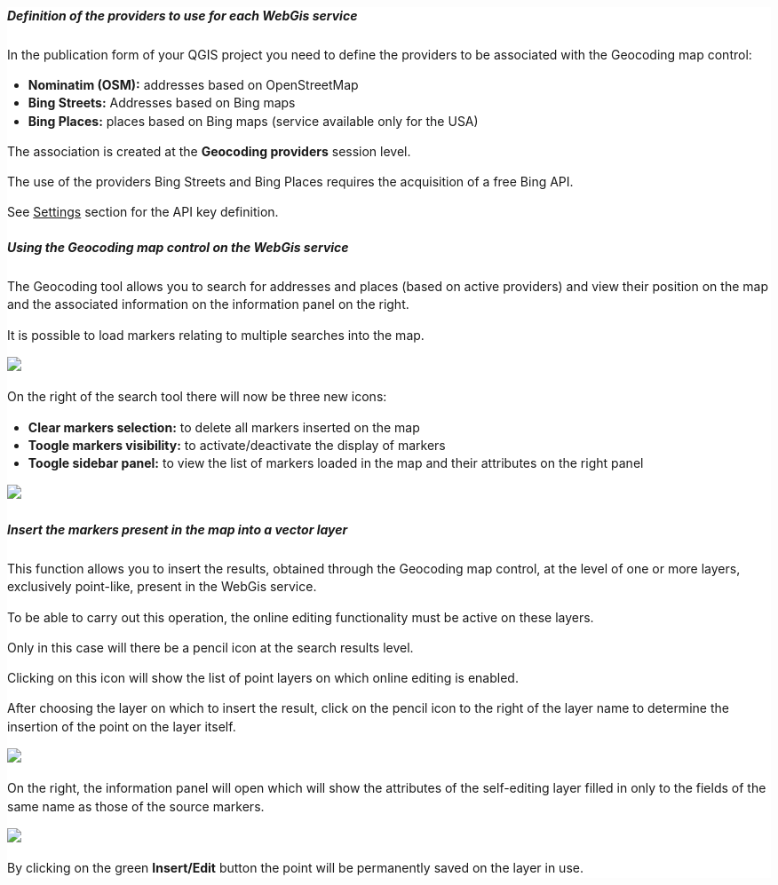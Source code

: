 ##### Definition of the providers to use for each WebGis service
In the publication form of your QGIS project you need to define the providers to be associated with the Geocoding map control:
 * **Nominatim (OSM):** addresses based on OpenStreetMap
 * **Bing Streets:** Addresses based on Bing maps
 * **Bing Places:** places based on Bing maps (service available only for the USA)

The association is created at the **Geocoding providers** session level.

The use of the providers Bing Streets and Bing Places requires the acquisition of a free Bing API.

See [Settings](https://g3w-suite.readthedocs.io/en/v3.6.x/settings.html) section for the API key definition.

##### Using the Geocoding map control on the WebGis service
The Geocoding tool allows you to search for addresses and places (based on active providers) and view their position on the map and the associated information on the information panel on the right.

It is possible to load markers relating to multiple searches into the map.

![](images/geocoding_marker.png)

On the right of the search tool there will now be three new icons:
 * **Clear markers selection:** to delete all markers inserted on the map
 * **Toogle markers visibility:** to activate/deactivate the display of markers
 * **Toogle sidebar panel:** to view the list of markers loaded in the map and their attributes on the right panel

![](images/ggeocoding_icons.png)

##### Insert the markers present in the map into a vector layer
This function allows you to insert the results, obtained through the Geocoding map control, at the level of one or more layers, exclusively point-like, present in the WebGis service.

To be able to carry out this operation, the online editing functionality must be active on these layers.

Only in this case will there be a pencil icon at the search results level.

Clicking on this icon will show the list of point layers on which online editing is enabled.

After choosing the layer on which to insert the result, click on the pencil icon to the right of the layer name to determine the insertion of the point on the layer itself.

![](images/geocoding_insert.png)

On the right, the information panel will open which will show the attributes of the self-editing layer filled in only to the fields of the same name as those of the source markers.

![](images/geocoding_insert_attributes.png)

By clicking on the green **Insert/Edit** button the point will be permanently saved on the layer in use.
